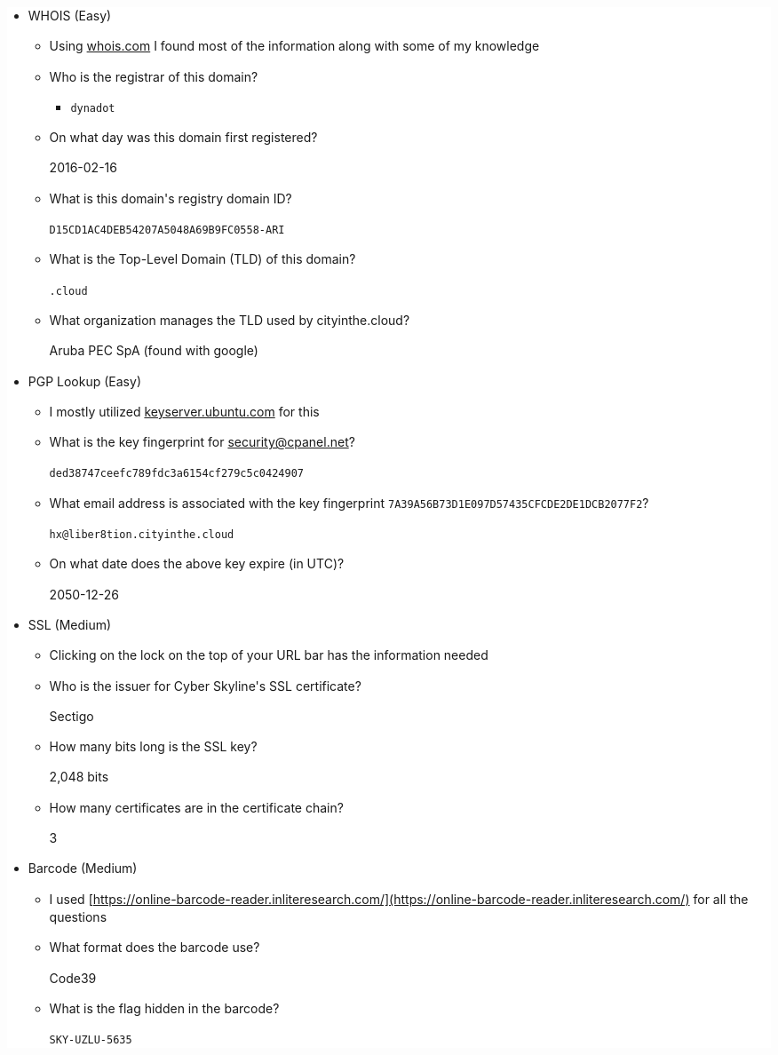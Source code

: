 - WHOIS (Easy)
    - Using [whois.com](https://www.whois.com/whois/cityinthe.cloud) I found most of the information along with some of my knowledge
    - Who is the registrar of this domain?
        - `dynadot`
    - On what day was this domain first registered?
        
        2016-02-16
        
    - What is this domain's registry domain ID?
        
        `D15CD1AC4DEB54207A5048A69B9FC0558-ARI`
        
    - What is the Top-Level Domain (TLD) of this domain?
        
        `.cloud`
        
    - What organization manages the TLD used by cityinthe.cloud?
        
        Aruba PEC SpA (found with google)
        
- PGP Lookup (Easy)
    - I mostly utilized [keyserver.ubuntu.com](https://keyserver.ubuntu.com/) for this
    - What is the key fingerprint for [security@cpanel.net](mailto:security@cpanel.net)?
        
        `ded38747ceefc789fdc3a6154cf279c5c0424907`
        
    - What email address is associated with the key fingerprint `7A39A56B73D1E097D57435CFCDE2DE1DCB2077F2`?
        
        `hx@liber8tion.cityinthe.cloud`
        
    - On what date does the above key expire (in UTC)?
        
        2050-12-26
        
- SSL (Medium)
    - Clicking on the lock on the top of your URL bar has the information needed
    - Who is the issuer for Cyber Skyline's SSL certificate?
        
        Sectigo
        
    - How many bits long is the SSL key?
        
        2,048 bits
        
    - How many certificates are in the certificate chain?
        
        3
        
- Barcode (Medium)
    - I used [https://online-barcode-reader.inliteresearch.com/](https://online-barcode-reader.inliteresearch.com/) for all the questions
    - What format does the barcode use?
        
        Code39
        
    - What is the flag hidden in the barcode?
        
        `SKY-UZLU-5635`
        
